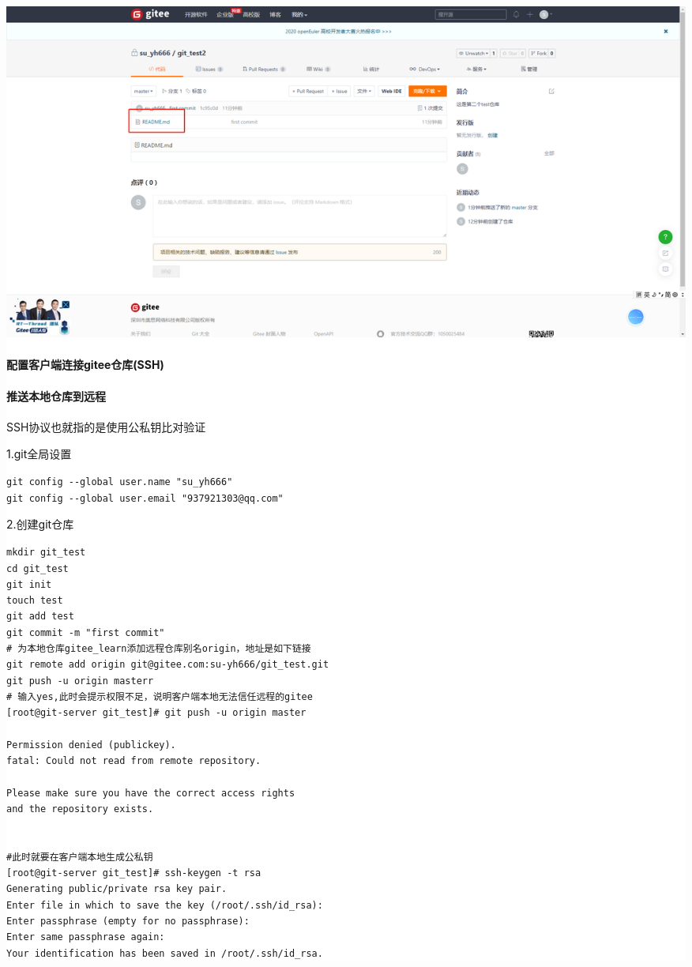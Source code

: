 ![image-20201117155932818](notes/image-20201117155932818.png)



#### 配置客户端连接gitee仓库(SSH)

#### 推送本地仓库到远程

SSH协议也就指的是使用公私钥比对验证

1.git全局设置

```shell
git config --global user.name "su_yh666"
git config --global user.email "937921303@qq.com"
```

2.创建git仓库

```shell
mkdir git_test
cd git_test
git init
touch test
git add test
git commit -m "first commit"
# 为本地仓库gitee_learn添加远程仓库别名origin，地址是如下链接
git remote add origin git@gitee.com:su-yh666/git_test.git
git push -u origin masterr
# 输入yes,此时会提示权限不足，说明客户端本地无法信任远程的gitee
[root@git-server git_test]# git push -u origin master

Permission denied (publickey).
fatal: Could not read from remote repository.

Please make sure you have the correct access rights
and the repository exists.


#此时就要在客户端本地生成公私钥
[root@git-server git_test]# ssh-keygen -t rsa
Generating public/private rsa key pair.
Enter file in which to save the key (/root/.ssh/id_rsa): 
Enter passphrase (empty for no passphrase): 
Enter same passphrase again: 
Your identification has been saved in /root/.ssh/id_rsa.
```